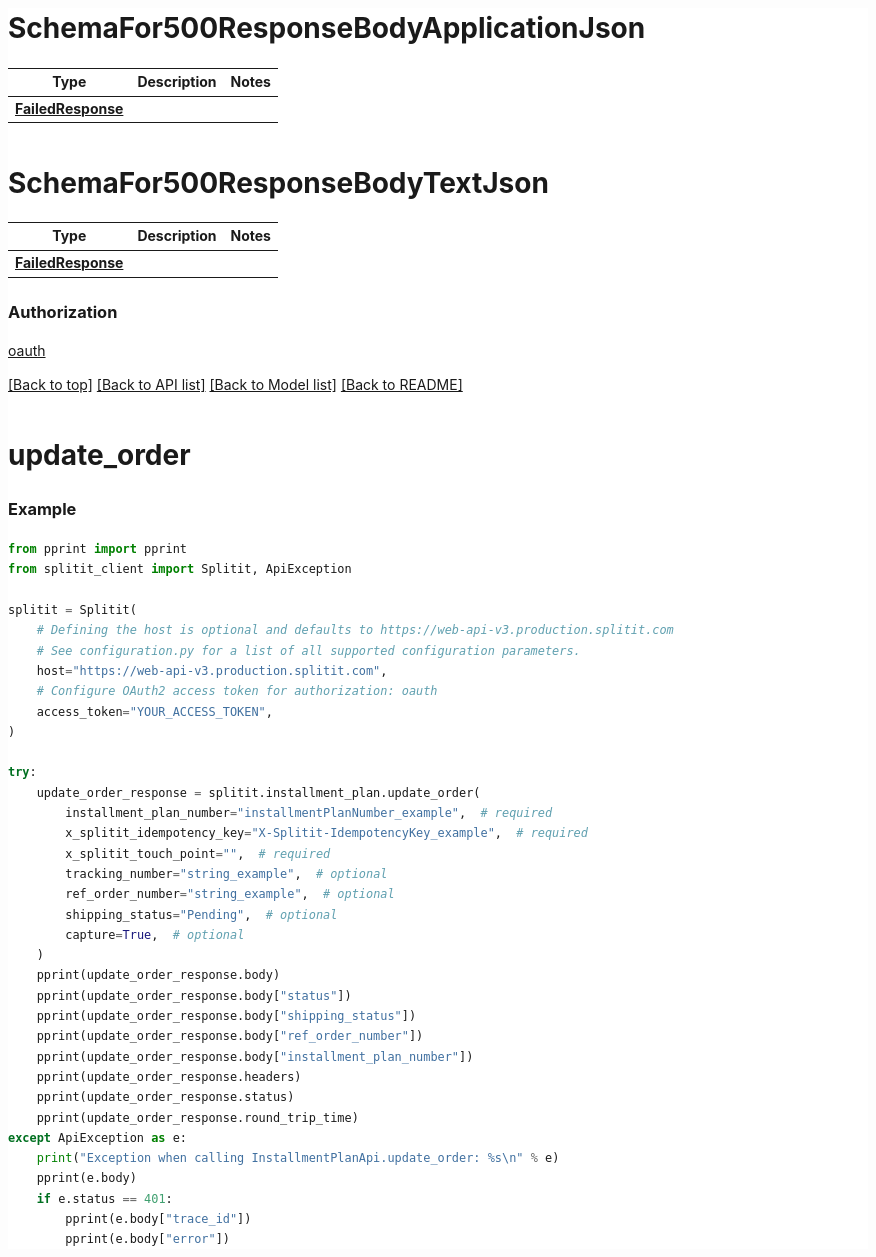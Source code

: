 
# SchemaFor500ResponseBodyApplicationJson
Type | Description  | Notes
------------- | ------------- | -------------
[**FailedResponse**](../../models/FailedResponse.md) |  | 


# SchemaFor500ResponseBodyTextJson
Type | Description  | Notes
------------- | ------------- | -------------
[**FailedResponse**](../../models/FailedResponse.md) |  | 


### Authorization

[oauth](../../../README.md#oauth)

[[Back to top]](#__pageTop) [[Back to API list]](../../../README.md#documentation-for-api-endpoints) [[Back to Model list]](../../../README.md#documentation-for-models) [[Back to README]](../../../README.md)

# **update_order**



### Example

```python
from pprint import pprint
from splitit_client import Splitit, ApiException

splitit = Splitit(
    # Defining the host is optional and defaults to https://web-api-v3.production.splitit.com
    # See configuration.py for a list of all supported configuration parameters.
    host="https://web-api-v3.production.splitit.com",
    # Configure OAuth2 access token for authorization: oauth
    access_token="YOUR_ACCESS_TOKEN",
)

try:
    update_order_response = splitit.installment_plan.update_order(
        installment_plan_number="installmentPlanNumber_example",  # required
        x_splitit_idempotency_key="X-Splitit-IdempotencyKey_example",  # required
        x_splitit_touch_point="",  # required
        tracking_number="string_example",  # optional
        ref_order_number="string_example",  # optional
        shipping_status="Pending",  # optional
        capture=True,  # optional
    )
    pprint(update_order_response.body)
    pprint(update_order_response.body["status"])
    pprint(update_order_response.body["shipping_status"])
    pprint(update_order_response.body["ref_order_number"])
    pprint(update_order_response.body["installment_plan_number"])
    pprint(update_order_response.headers)
    pprint(update_order_response.status)
    pprint(update_order_response.round_trip_time)
except ApiException as e:
    print("Exception when calling InstallmentPlanApi.update_order: %s\n" % e)
    pprint(e.body)
    if e.status == 401:
        pprint(e.body["trace_id"])
        pprint(e.body["error"])
```